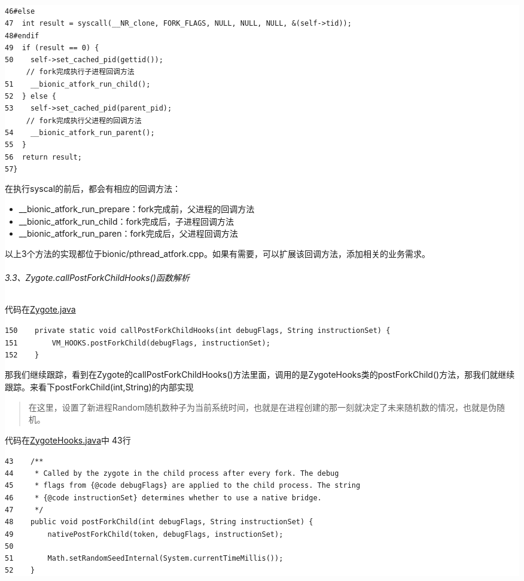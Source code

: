 ```
46#else
47  int result = syscall(__NR_clone, FORK_FLAGS, NULL, NULL, NULL, &(self->tid));
48#endif
49  if (result == 0) {
50    self->set_cached_pid(gettid());
     // fork完成执行子进程回调方法
51    __bionic_atfork_run_child();
52  } else {
53    self->set_cached_pid(parent_pid);
     // fork完成执行父进程的回调方法
54    __bionic_atfork_run_parent();
55  }
56  return result;
57}
```

在执行syscal的前后，都会有相应的回调方法：

-   \_\_bionic\_atfork\_run\_prepare：fork完成前，父进程的回调方法
-   \_\_bionic\_atfork\_run\_child：fork完成后，子进程回调方法
-   \_\_bionic\_atfork\_run\_paren：fork完成后，父进程回调方法

以上3个方法的实现都位于bionic/pthread\_atfork.cpp。如果有需要，可以扩展该回调方法，添加相关的业务需求。

###### 3.3、Zygote.callPostForkChildHooks()函数解析

代码在[Zygote.java](https://cloud.tencent.com/developer/tools/blog-entry?target=https%3A%2F%2Flink.jianshu.com%2F%3Ft%3Dhttp%253A%252F%252Fandroidxref.com%252F6.0.1_r10%252Fxref%252Fframeworks%252Fbase%252Fcore%252Fjava%252Fcom%252Fandroid%252Finternal%252Fos%252FZygote.java&objectId=1199510&objectType=1&isNewArticle=undefined)

```
150    private static void callPostForkChildHooks(int debugFlags, String instructionSet) {
151        VM_HOOKS.postForkChild(debugFlags, instructionSet);
152    }
```

那我们继续跟踪，看到在Zygote的callPostForkChildHooks()方法里面，调用的是ZygoteHooks类的postForkChild()方法，那我们就继续跟踪。来看下postForkChild(int,String)的内部实现

> 在这里，设置了新进程Random随机数种子为当前系统时间，也就是在进程创建的那一刻就决定了未来随机数的情况，也就是伪随机。

代码在[ZygoteHooks.java](https://cloud.tencent.com/developer/tools/blog-entry?target=https%3A%2F%2Flink.jianshu.com%2F%3Ft%3Dhttp%253A%252F%252Fandroidxref.com%252F6.0.1_r10%252Fxref%252Flibcore%252Fdalvik%252Fsrc%252Fmain%252Fjava%252Fdalvik%252Fsystem%252FZygoteHooks.java&objectId=1199510&objectType=1&isNewArticle=undefined)中 43行

```
43    /**
44     * Called by the zygote in the child process after every fork. The debug
45     * flags from {@code debugFlags} are applied to the child process. The string
46     * {@code instructionSet} determines whether to use a native bridge.
47     */
48    public void postForkChild(int debugFlags, String instructionSet) {
49        nativePostForkChild(token, debugFlags, instructionSet);
50
51        Math.setRandomSeedInternal(System.currentTimeMillis());
52    }
```

